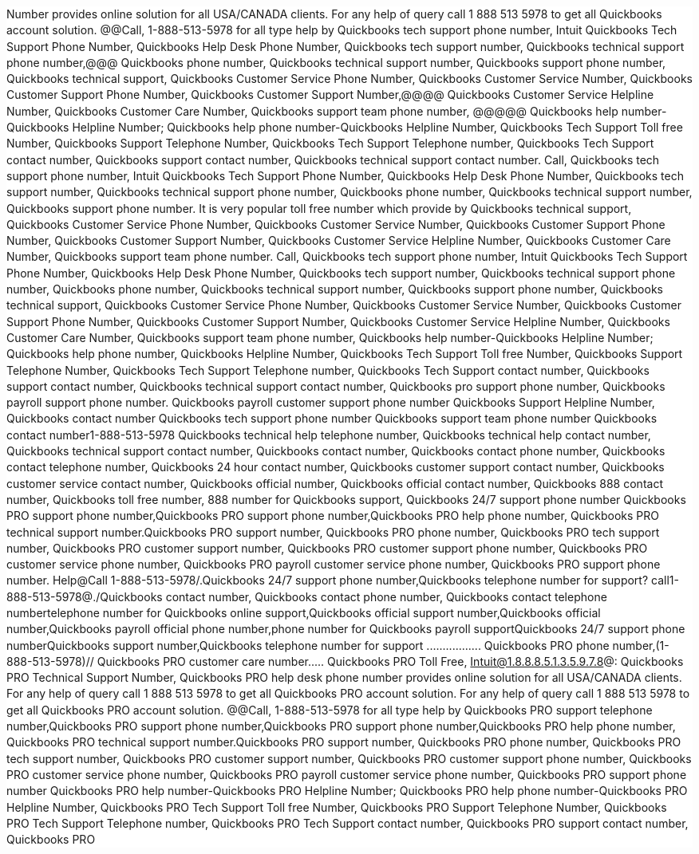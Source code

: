 Number provides online solution for all USA/CANADA clients. For any help of query call 1 888 513 5978 to get all Quickbooks account solution. @@Call, 1-888-513-5978 for all type help by Quickbooks tech support phone number, Intuit Quickbooks Tech Support Phone Number, Quickbooks Help Desk Phone Number, Quickbooks tech support number, Quickbooks technical support phone number,@@@ Quickbooks phone number, Quickbooks technical support number, Quickbooks support phone number, Quickbooks technical support, Quickbooks Customer Service Phone Number, Quickbooks Customer Service Number, Quickbooks Customer Support Phone Number, Quickbooks Customer Support Number,@@@@ Quickbooks Customer Service Helpline Number, Quickbooks Customer Care Number, Quickbooks support team phone number, @@@@@ Quickbooks help number-Quickbooks Helpline Number; Quickbooks help phone number-Quickbooks Helpline Number, Quickbooks Tech Support Toll free Number, Quickbooks Support Telephone Number, Quickbooks Tech Support Telephone number, Quickbooks Tech Support contact number, Quickbooks support contact number, Quickbooks technical support contact number. Call, Quickbooks tech support phone number, Intuit Quickbooks Tech Support Phone Number, Quickbooks Help Desk Phone Number, Quickbooks tech support number, Quickbooks technical support phone number, Quickbooks phone number, Quickbooks technical support number, Quickbooks support phone number. It is very popular toll free number which provide by Quickbooks technical support, Quickbooks Customer Service Phone Number, Quickbooks Customer Service Number, Quickbooks Customer Support Phone Number, Quickbooks Customer Support Number, Quickbooks Customer Service Helpline Number, Quickbooks Customer Care Number, Quickbooks support team phone number. Call, Quickbooks tech support phone number, Intuit Quickbooks Tech Support Phone Number, Quickbooks Help Desk Phone Number, Quickbooks tech support number, Quickbooks technical support phone number, Quickbooks phone number, Quickbooks technical support number, Quickbooks support phone number, Quickbooks technical support, Quickbooks Customer Service Phone Number, Quickbooks Customer Service Number, Quickbooks Customer Support Phone Number, Quickbooks Customer Support Number, Quickbooks Customer Service Helpline Number, Quickbooks Customer Care Number, Quickbooks support team phone number, Quickbooks help number-Quickbooks Helpline Number; Quickbooks help phone number, Quickbooks Helpline Number, Quickbooks Tech Support Toll free Number, Quickbooks Support Telephone Number, Quickbooks Tech Support Telephone number, Quickbooks Tech Support contact number, Quickbooks support contact number, Quickbooks technical support contact number, Quickbooks pro support phone number, Quickbooks payroll support phone number. Quickbooks payroll customer support phone number Quickbooks Support Helpline Number, Quickbooks contact number Quickbooks tech support phone number Quickbooks support team phone number Quickbooks contact number1-888-513-5978 Quickbooks technical help telephone number, Quickbooks technical help contact number, Quickbooks technical support contact number, Quickbooks contact number, Quickbooks contact phone number, Quickbooks contact telephone number, Quickbooks 24 hour contact number, Quickbooks customer support contact number, Quickbooks customer service contact number, Quickbooks official number, Quickbooks official contact number, Quickbooks 888 contact number, Quickbooks toll free number, 888 number for Quickbooks support, Quickbooks 24/7 support phone number Quickbooks PRO support phone number,Quickbooks PRO support phone number,Quickbooks PRO help phone number, Quickbooks PRO technical support number.Quickbooks PRO support number, Quickbooks PRO phone number, Quickbooks PRO tech support number, Quickbooks PRO customer support number, Quickbooks PRO customer support phone number, Quickbooks PRO customer service phone number, Quickbooks PRO payroll customer service phone number, Quickbooks PRO support phone number. Help@Call 1-888-513-5978/.Quickbooks 24/7 support phone number,Quickbooks telephone number for support? call1-888-513-5978@./Quickbooks contact number, Quickbooks contact phone number, Quickbooks contact telephone numbertelephone number for Quickbooks online support,Quickbooks official support number,Quickbooks official number,Quickbooks payroll official phone number,phone number for Quickbooks payroll supportQuickbooks 24/7 support phone numberQuickbooks support number,Quickbooks telephone number for support ................. Quickbooks PRO phone number,(1-888-513-5978)// Quickbooks PRO customer care number..... Quickbooks PRO Toll Free, Intuit@1.8.8.8.5.1.3.5.9.7.8@: Quickbooks PRO Technical Support Number, Quickbooks PRO help desk phone number provides online solution for all USA/CANADA clients. For any help of query call 1 888 513 5978 to get all Quickbooks PRO account solution. For any help of query call 1 888 513 5978 to get all Quickbooks PRO account solution. @@Call, 1-888-513-5978 for all type help by Quickbooks PRO support telephone number,Quickbooks PRO support phone number,Quickbooks PRO support phone number,Quickbooks PRO help phone number, Quickbooks PRO technical support number.Quickbooks PRO support number, Quickbooks PRO phone number, Quickbooks PRO tech support number, Quickbooks PRO customer support number, Quickbooks PRO customer support phone number, Quickbooks PRO customer service phone number, Quickbooks PRO payroll customer service phone number, Quickbooks PRO support phone number Quickbooks PRO help number-Quickbooks PRO Helpline Number; Quickbooks PRO help phone number-Quickbooks PRO Helpline Number, Quickbooks PRO Tech Support Toll free Number, Quickbooks PRO Support Telephone Number, Quickbooks PRO Tech Support Telephone number, Quickbooks PRO Tech Support contact number, Quickbooks PRO support contact number, Quickbooks PRO